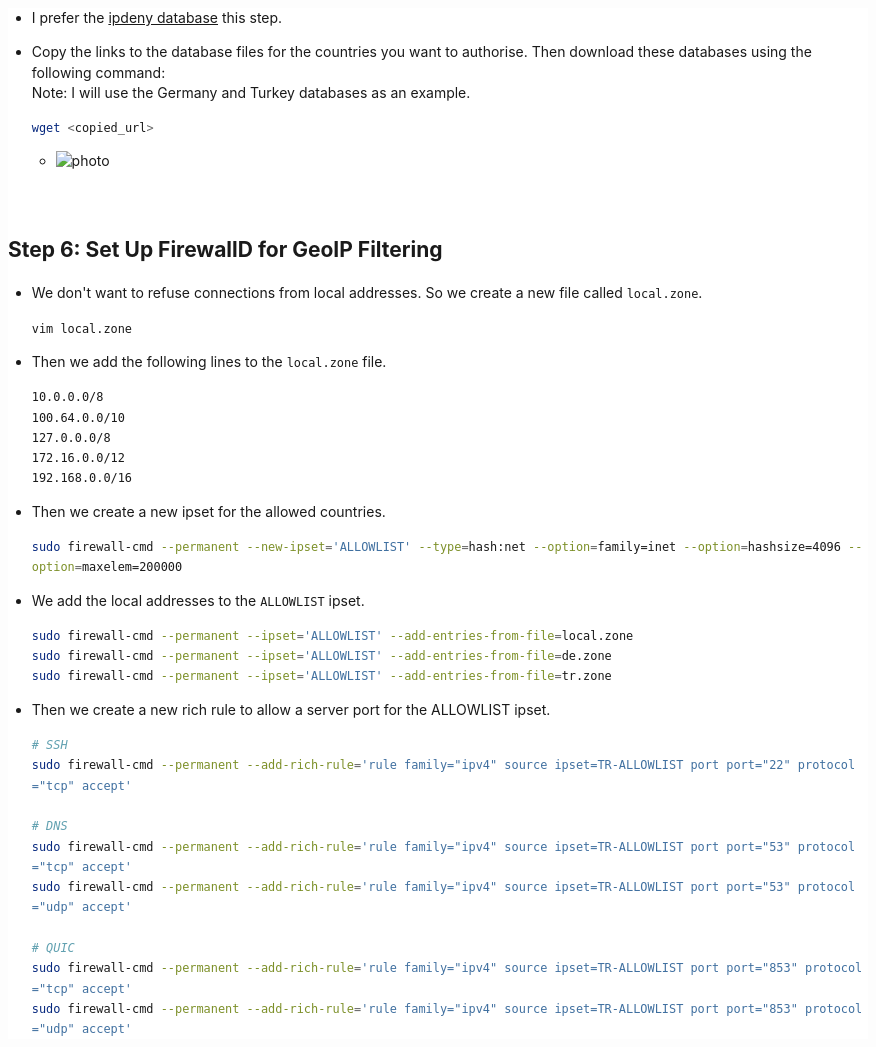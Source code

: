 - I prefer the [ipdeny database](https://www.ipdeny.com/ipblocks/) this step.
- Copy the links to the database files for the countries you want to authorise.
Then download these databases using the following command:\
Note: I will use the Germany and Turkey databases as an example.

  ```bash
  wget <copied_url>
  ```

  - ![photo](/assets/Pasted%20image%2020241108124400.png)

<br>

## Step 6: Set Up FirewallD for GeoIP Filtering

- We don't want to refuse connections from local addresses. So we create a new
file called `local.zone`.

  ```bash
  vim local.zone
  ```

- Then we add the following lines to the `local.zone` file.

  ```bash
  10.0.0.0/8
  100.64.0.0/10
  127.0.0.0/8
  172.16.0.0/12
  192.168.0.0/16
  ```

- Then we create a new ipset for the allowed countries.

  ```bash
  sudo firewall-cmd --permanent --new-ipset='ALLOWLIST' --type=hash:net --option=family=inet --option=hashsize=4096 --option=maxelem=200000
  ```

- We add the local addresses to the `ALLOWLIST` ipset.

  ```bash
  sudo firewall-cmd --permanent --ipset='ALLOWLIST' --add-entries-from-file=local.zone
  sudo firewall-cmd --permanent --ipset='ALLOWLIST' --add-entries-from-file=de.zone
  sudo firewall-cmd --permanent --ipset='ALLOWLIST' --add-entries-from-file=tr.zone
  ```

- Then we create a new rich rule to allow a server port for the ALLOWLIST ipset.

  ```bash
  # SSH
  sudo firewall-cmd --permanent --add-rich-rule='rule family="ipv4" source ipset=TR-ALLOWLIST port port="22" protocol="tcp" accept'

  # DNS
  sudo firewall-cmd --permanent --add-rich-rule='rule family="ipv4" source ipset=TR-ALLOWLIST port port="53" protocol="tcp" accept'
  sudo firewall-cmd --permanent --add-rich-rule='rule family="ipv4" source ipset=TR-ALLOWLIST port port="53" protocol="udp" accept'

  # QUIC
  sudo firewall-cmd --permanent --add-rich-rule='rule family="ipv4" source ipset=TR-ALLOWLIST port port="853" protocol="tcp" accept'
  sudo firewall-cmd --permanent --add-rich-rule='rule family="ipv4" source ipset=TR-ALLOWLIST port port="853" protocol="udp" accept'
  ```

